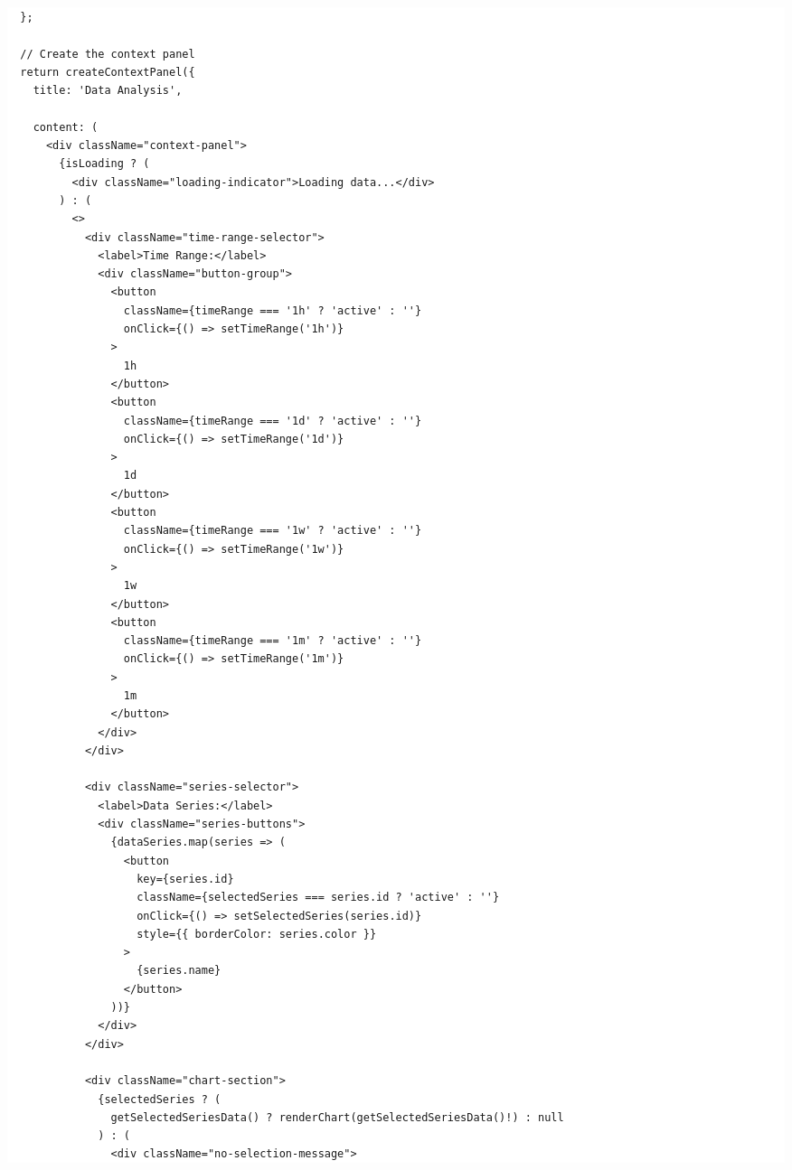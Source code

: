 ```tsx
  };
  
  // Create the context panel
  return createContextPanel({
    title: 'Data Analysis',
    
    content: (
      <div className="context-panel">
        {isLoading ? (
          <div className="loading-indicator">Loading data...</div>
        ) : (
          <>
            <div className="time-range-selector">
              <label>Time Range:</label>
              <div className="button-group">
                <button 
                  className={timeRange === '1h' ? 'active' : ''}
                  onClick={() => setTimeRange('1h')}
                >
                  1h
                </button>
                <button 
                  className={timeRange === '1d' ? 'active' : ''}
                  onClick={() => setTimeRange('1d')}
                >
                  1d
                </button>
                <button 
                  className={timeRange === '1w' ? 'active' : ''}
                  onClick={() => setTimeRange('1w')}
                >
                  1w
                </button>
                <button 
                  className={timeRange === '1m' ? 'active' : ''}
                  onClick={() => setTimeRange('1m')}
                >
                  1m
                </button>
              </div>
            </div>
            
            <div className="series-selector">
              <label>Data Series:</label>
              <div className="series-buttons">
                {dataSeries.map(series => (
                  <button
                    key={series.id}
                    className={selectedSeries === series.id ? 'active' : ''}
                    onClick={() => setSelectedSeries(series.id)}
                    style={{ borderColor: series.color }}
                  >
                    {series.name}
                  </button>
                ))}
              </div>
            </div>
            
            <div className="chart-section">
              {selectedSeries ? (
                getSelectedSeriesData() ? renderChart(getSelectedSeriesData()!) : null
              ) : (
                <div className="no-selection-message">
```
